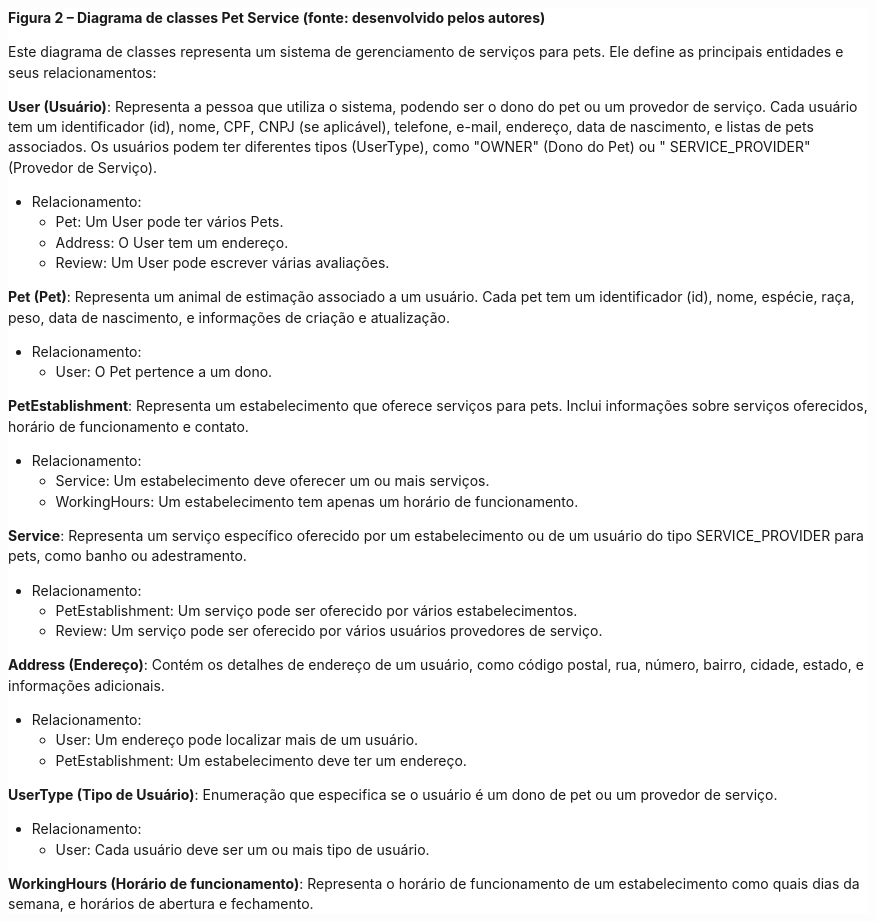 **Figura 2 – Diagrama de classes Pet Service (fonte: desenvolvido pelos autores)**

Este diagrama de classes representa um sistema de gerenciamento de serviços para pets. Ele define as principais
entidades e seus relacionamentos:

**User (Usuário)**: Representa a pessoa que utiliza o sistema, podendo ser o dono do pet ou um provedor de serviço. Cada
usuário tem um identificador (id), nome, CPF, CNPJ (se aplicável), telefone, e-mail, endereço, data de nascimento, e
listas de pets associados. Os usuários podem ter diferentes tipos (UserType), como "OWNER" (Dono do Pet) ou "
SERVICE_PROVIDER" (Provedor de Serviço).

- Relacionamento:
    - Pet: Um User pode ter vários Pets.
    - Address: O User tem um endereço.
    - Review: Um User pode escrever várias avaliações.

**Pet (Pet)**: Representa um animal de estimação associado a um usuário. Cada pet tem um identificador (id), nome,
espécie, raça, peso, data de nascimento, e informações de criação e atualização.

- Relacionamento:
    - User: O Pet pertence a um dono.

**PetEstablishment**: Representa um estabelecimento que oferece serviços para pets. Inclui informações sobre serviços
oferecidos, horário de funcionamento e contato.

- Relacionamento:
    - Service: Um estabelecimento deve oferecer um ou mais serviços.
    - WorkingHours: Um estabelecimento tem apenas um horário de funcionamento.

**Service**: Representa um serviço específico oferecido por um estabelecimento ou de um usuário do tipo SERVICE_PROVIDER
para pets, como banho ou adestramento.

- Relacionamento:
    - PetEstablishment: Um serviço pode ser oferecido por vários estabelecimentos.
    - Review: Um serviço pode ser oferecido por vários usuários provedores de serviço.

**Address (Endereço)**: Contém os detalhes de endereço de um usuário, como código postal, rua, número, bairro, cidade,
estado, e informações adicionais.

- Relacionamento:
    - User: Um endereço pode localizar mais de um usuário.
    - PetEstablishment: Um estabelecimento deve ter um endereço.

**UserType (Tipo de Usuário)**: Enumeração que especifica se o usuário é um dono de pet ou um provedor de serviço.

- Relacionamento:
    - User: Cada usuário deve ser um ou mais tipo de usuário.

**WorkingHours (Horário de funcionamento)**: Representa o horário de funcionamento de um estabelecimento como quais dias
da semana, e horários de abertura e fechamento.
